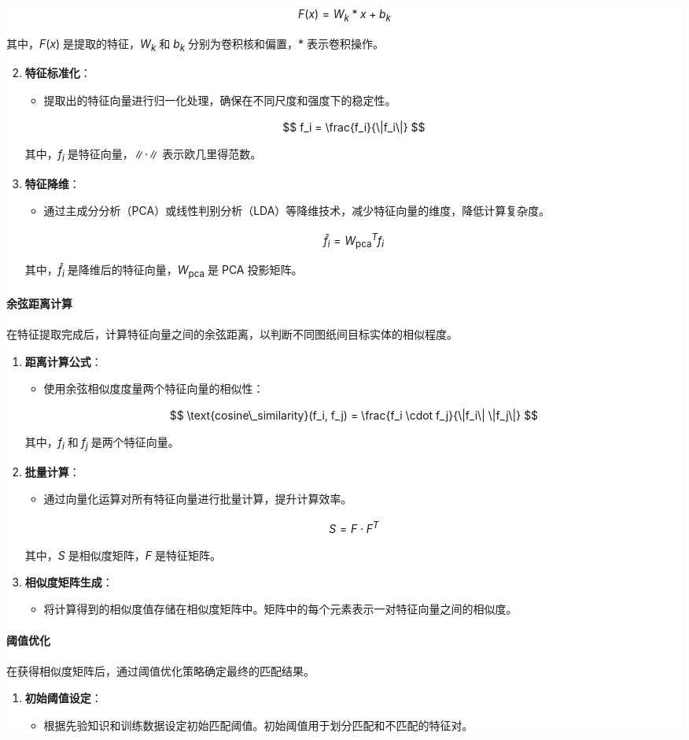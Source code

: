    $$
   F(x) = W_k * x + b_k
   $$

   其中，$F(x)$ 是提取的特征，$W_k$ 和 $b_k$ 分别为卷积核和偏置，$*$ 表示卷积操作。

2. **特征标准化**：

   - 提取出的特征向量进行归一化处理，确保在不同尺度和强度下的稳定性。
   
   $$
   f_i = \frac{f_i}{\|f_i\|}
   $$

   其中，$f_i$ 是特征向量，$\|\cdot\|$ 表示欧几里得范数。

3. **特征降维**：

   - 通过主成分分析（PCA）或线性判别分析（LDA）等降维技术，减少特征向量的维度，降低计算复杂度。
   
   $$
   \hat{f}_i = W_{\text{pca}}^T f_i
   $$

   其中，$\hat{f}_i$ 是降维后的特征向量，$W_{\text{pca}}$ 是 PCA 投影矩阵。

#### 余弦距离计算

在特征提取完成后，计算特征向量之间的余弦距离，以判断不同图纸间目标实体的相似程度。

1. **距离计算公式**：

   - 使用余弦相似度度量两个特征向量的相似性：

   $$
   \text{cosine\_similarity}(f_i, f_j) = \frac{f_i \cdot f_j}{\|f_i\| \|f_j\|}
   $$

   其中，$f_i$ 和 $f_j$ 是两个特征向量。

2. **批量计算**：

   - 通过向量化运算对所有特征向量进行批量计算，提升计算效率。

   $$
   S = F \cdot F^T
   $$

   其中，$S$ 是相似度矩阵，$F$ 是特征矩阵。

3. **相似度矩阵生成**：

   - 将计算得到的相似度值存储在相似度矩阵中。矩阵中的每个元素表示一对特征向量之间的相似度。

#### 阈值优化

在获得相似度矩阵后，通过阈值优化策略确定最终的匹配结果。

1. **初始阈值设定**：

   - 根据先验知识和训练数据设定初始匹配阈值。初始阈值用于划分匹配和不匹配的特征对。
